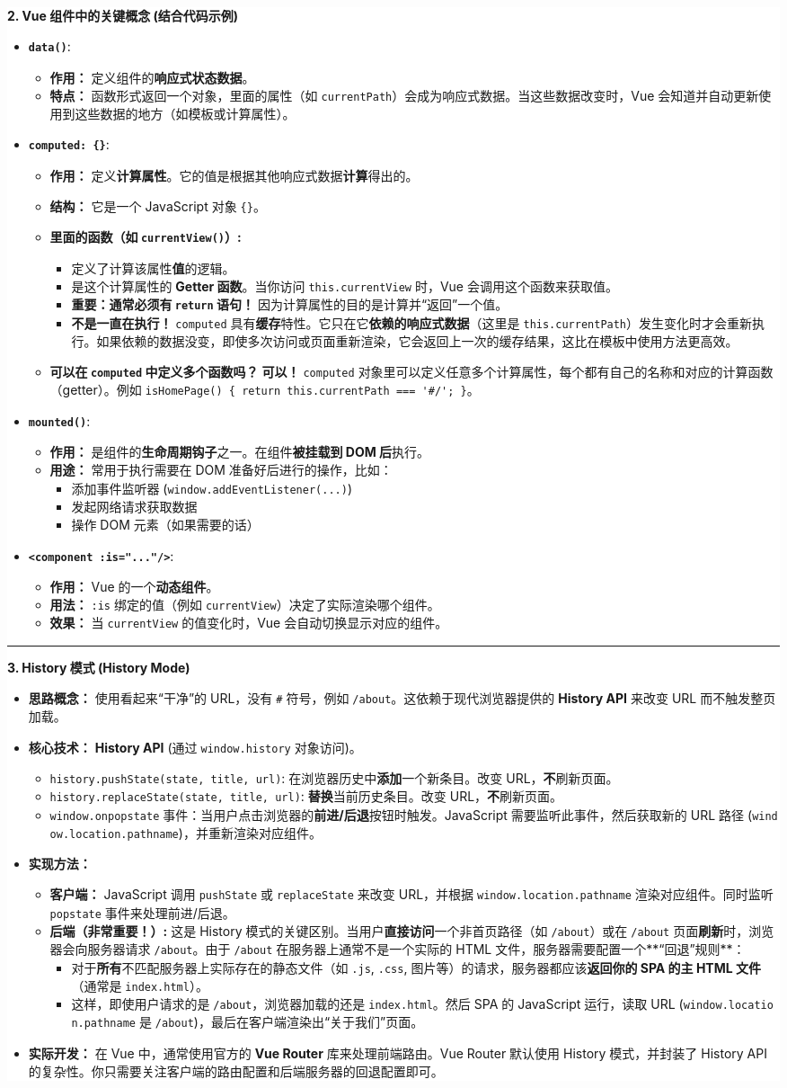 
**2. Vue 组件中的关键概念 (结合代码示例)**

- **`data()`**:
    
    - **作用：** 定义组件的**响应式状态数据**。
    - **特点：** 函数形式返回一个对象，里面的属性（如 `currentPath`）会成为响应式数据。当这些数据改变时，Vue 会知道并自动更新使用到这些数据的地方（如模板或计算属性）。
- **`computed: {}`**:
    
    - **作用：** 定义**计算属性**。它的值是根据其他响应式数据**计算**得出的。
        
    - **结构：** 它是一个 JavaScript 对象 `{}`。
        
    - **里面的函数（如 `currentView()`）:**
        
        - 定义了计算该属性**值**的逻辑。
        - 是这个计算属性的 **Getter 函数**。当你访问 `this.currentView` 时，Vue 会调用这个函数来获取值。
        - **重要：通常必须有 `return` 语句！** 因为计算属性的目的是计算并“返回”一个值。
        - **不是一直在执行！** `computed` 具有**缓存**特性。它只在它**依赖的响应式数据**（这里是 `this.currentPath`）发生变化时才会重新执行。如果依赖的数据没变，即使多次访问或页面重新渲染，它会返回上一次的缓存结果，这比在模板中使用方法更高效。
    - **可以在 `computed` 中定义多个函数吗？** **可以！** `computed` 对象里可以定义任意多个计算属性，每个都有自己的名称和对应的计算函数（getter）。例如 `isHomePage() { return this.currentPath === '#/'; }`。
        
- **`mounted()`**:
    
    - **作用：** 是组件的**生命周期钩子**之一。在组件**被挂载到 DOM 后**执行。
    - **用途：** 常用于执行需要在 DOM 准备好后进行的操作，比如：
        - 添加事件监听器 (`window.addEventListener(...)`)
        - 发起网络请求获取数据
        - 操作 DOM 元素（如果需要的话）
- **`<component :is="..."/>`**:
    
    - **作用：** Vue 的一个**动态组件**。
    - **用法：** `:is` 绑定的值（例如 `currentView`）决定了实际渲染哪个组件。
    - **效果：** 当 `currentView` 的值变化时，Vue 会自动切换显示对应的组件。

---

**3. History 模式 (History Mode)**

- **思路概念：** 使用看起来“干净”的 URL，没有 `#` 符号，例如 `/about`。这依赖于现代浏览器提供的 **History API** 来改变 URL 而不触发整页加载。
    
- **核心技术：** **History API** (通过 `window.history` 对象访问)。
    
    - `history.pushState(state, title, url)`: 在浏览器历史中**添加**一个新条目。改变 URL，**不**刷新页面。
    - `history.replaceState(state, title, url)`: **替换**当前历史条目。改变 URL，**不**刷新页面。
    - `window.onpopstate` 事件：当用户点击浏览器的**前进/后退**按钮时触发。JavaScript 需要监听此事件，然后获取新的 URL 路径 (`window.location.pathname`)，并重新渲染对应组件。
- **实现方法：**
    
    - **客户端：** JavaScript 调用 `pushState` 或 `replaceState` 来改变 URL，并根据 `window.location.pathname` 渲染对应组件。同时监听 `popstate` 事件来处理前进/后退。
    - **后端（非常重要！）:** 这是 History 模式的关键区别。当用户**直接访问**一个非首页路径（如 `/about`）或在 `/about` 页面**刷新**时，浏览器会向服务器请求 `/about`。由于 `/about` 在服务器上通常不是一个实际的 HTML 文件，服务器需要配置一个**“回退”规则**：
        - 对于**所有**不匹配服务器上实际存在的静态文件（如 `.js`, `.css`, 图片等）的请求，服务器都应该**返回你的 SPA 的主 HTML 文件**（通常是 `index.html`）。
        - 这样，即使用户请求的是 `/about`，浏览器加载的还是 `index.html`。然后 SPA 的 JavaScript 运行，读取 URL (`window.location.pathname` 是 `/about`)，最后在客户端渲染出“关于我们”页面。
- **实际开发：** 在 Vue 中，通常使用官方的 **Vue Router** 库来处理前端路由。Vue Router 默认使用 History 模式，并封装了 History API 的复杂性。你只需要关注客户端的路由配置和后端服务器的回退配置即可。
    